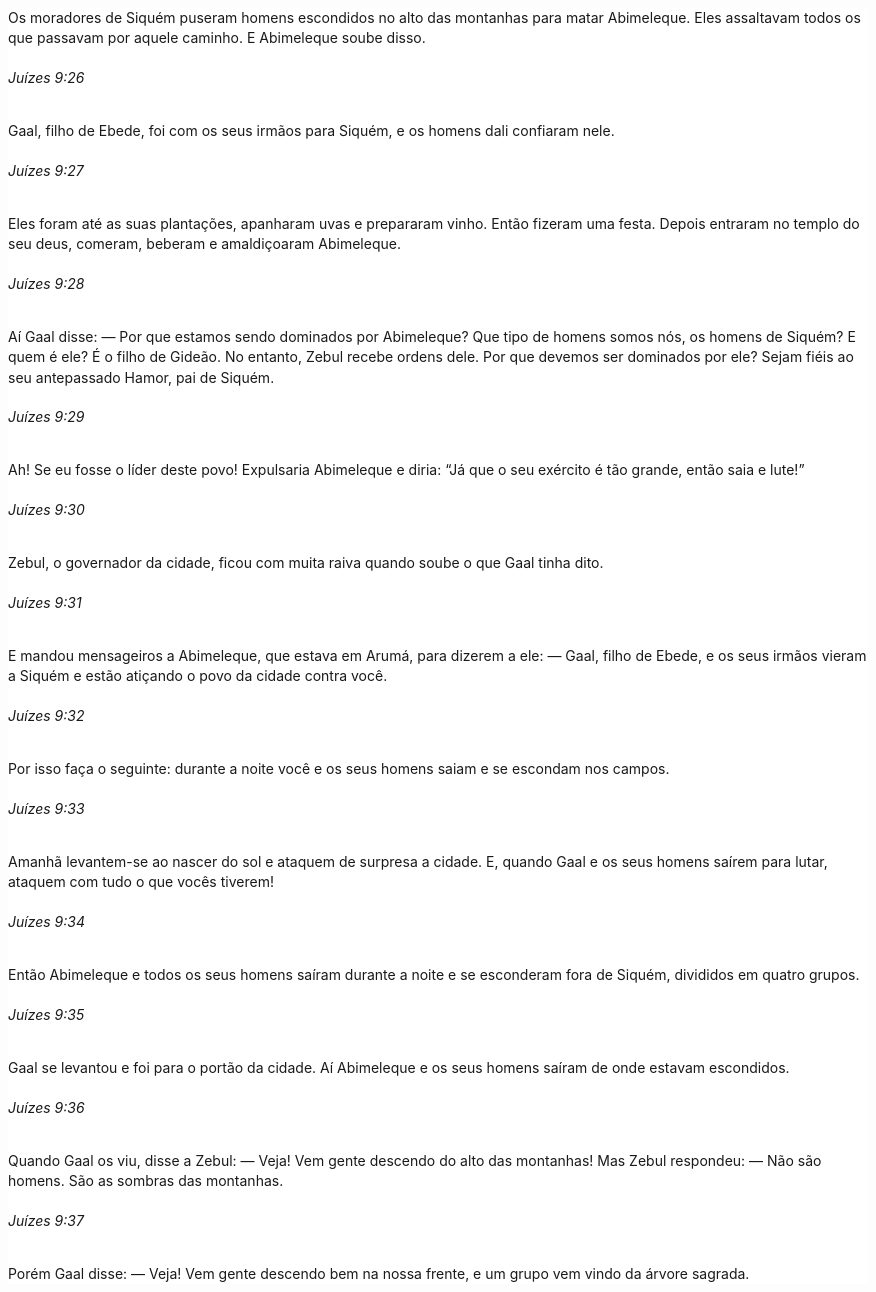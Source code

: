 Os moradores de Siquém puseram homens escondidos no alto das montanhas para matar Abimeleque. Eles assaltavam todos os que passavam por aquele caminho. E Abimeleque soube disso.

###### Juízes 9:26

Gaal, filho de Ebede, foi com os seus irmãos para Siquém, e os homens dali confiaram nele.

###### Juízes 9:27

Eles foram até as suas plantações, apanharam uvas e prepararam vinho. Então fizeram uma festa. Depois entraram no templo do seu deus, comeram, beberam e amaldiçoaram Abimeleque.

###### Juízes 9:28

Aí Gaal disse: — Por que estamos sendo dominados por Abimeleque? Que tipo de homens somos nós, os homens de Siquém? E quem é ele? É o filho de Gideão. No entanto, Zebul recebe ordens dele. Por que devemos ser dominados por ele? Sejam fiéis ao seu antepassado Hamor, pai de Siquém.

###### Juízes 9:29

Ah! Se eu fosse o líder deste povo! Expulsaria Abimeleque e diria: “Já que o seu exército é tão grande, então saia e lute!”

###### Juízes 9:30

Zebul, o governador da cidade, ficou com muita raiva quando soube o que Gaal tinha dito.

###### Juízes 9:31

E mandou mensageiros a Abimeleque, que estava em Arumá, para dizerem a ele: — Gaal, filho de Ebede, e os seus irmãos vieram a Siquém e estão atiçando o povo da cidade contra você.

###### Juízes 9:32

Por isso faça o seguinte: durante a noite você e os seus homens saiam e se escondam nos campos.

###### Juízes 9:33

Amanhã levantem-se ao nascer do sol e ataquem de surpresa a cidade. E, quando Gaal e os seus homens saírem para lutar, ataquem com tudo o que vocês tiverem!

###### Juízes 9:34

Então Abimeleque e todos os seus homens saíram durante a noite e se esconderam fora de Siquém, divididos em quatro grupos.

###### Juízes 9:35

Gaal se levantou e foi para o portão da cidade. Aí Abimeleque e os seus homens saíram de onde estavam escondidos.

###### Juízes 9:36

Quando Gaal os viu, disse a Zebul: — Veja! Vem gente descendo do alto das montanhas! Mas Zebul respondeu: — Não são homens. São as sombras das montanhas.

###### Juízes 9:37

Porém Gaal disse: — Veja! Vem gente descendo bem na nossa frente, e um grupo vem vindo da árvore sagrada.
